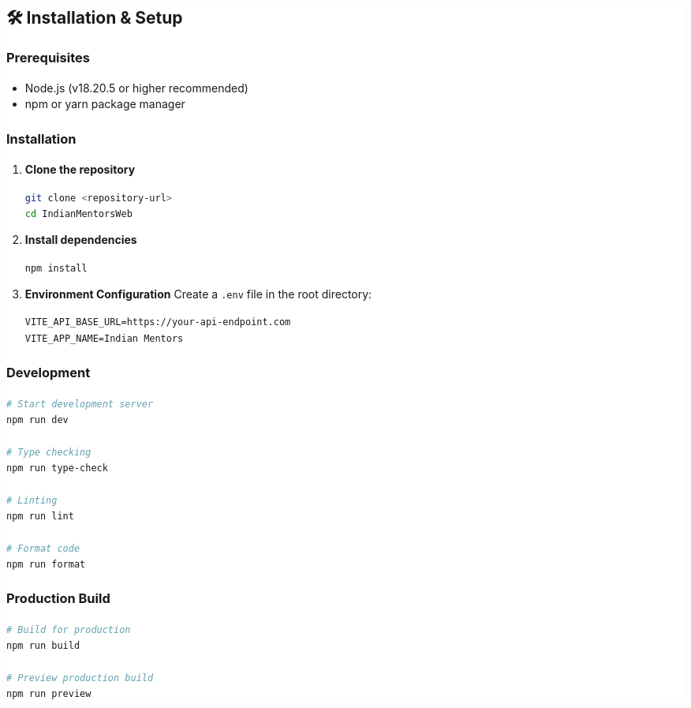 ## 🛠️ Installation & Setup

### Prerequisites

- Node.js (v18.20.5 or higher recommended)
- npm or yarn package manager

### Installation

1. **Clone the repository**

   ```bash
   git clone <repository-url>
   cd IndianMentorsWeb
   ```

2. **Install dependencies**

   ```bash
   npm install
   ```

3. **Environment Configuration**
   Create a `.env` file in the root directory:
   ```env
   VITE_API_BASE_URL=https://your-api-endpoint.com
   VITE_APP_NAME=Indian Mentors
   ```

### Development

```bash
# Start development server
npm run dev

# Type checking
npm run type-check

# Linting
npm run lint

# Format code
npm run format
```

### Production Build

```bash
# Build for production
npm run build

# Preview production build
npm run preview
```
